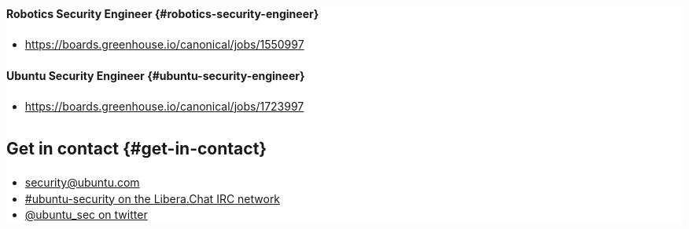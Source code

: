 
#### Robotics Security Engineer {#robotics-security-engineer}

-   <https://boards.greenhouse.io/canonical/jobs/1550997>


#### Ubuntu Security Engineer {#ubuntu-security-engineer}

-   <https://boards.greenhouse.io/canonical/jobs/1723997>


## Get in contact {#get-in-contact}

-   [security@ubuntu.com](mailto:security@ubuntu.com)
-   [#ubuntu-security on the Libera.Chat IRC network](https://libera.chat)
-   [@ubuntu_sec on twitter](https://twitter.com/ubuntu_sec)